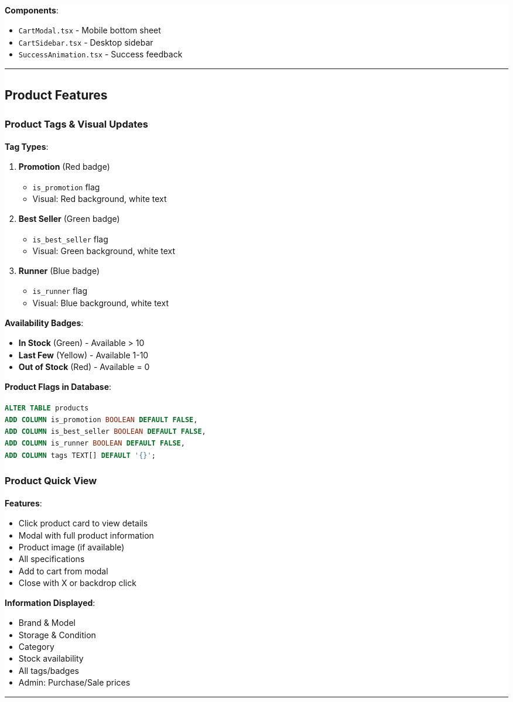 **Components**:
- `CartModal.tsx` - Mobile bottom sheet
- `CartSidebar.tsx` - Desktop sidebar
- `SuccessAnimation.tsx` - Success feedback

---

## Product Features

### Product Tags & Visual Updates

**Tag Types**:
1. **Promotion** (Red badge)
   - `is_promotion` flag
   - Visual: Red background, white text
   
2. **Best Seller** (Green badge)
   - `is_best_seller` flag
   - Visual: Green background, white text

3. **Runner** (Blue badge)
   - `is_runner` flag
   - Visual: Blue background, white text

**Availability Badges**:
- **In Stock** (Green) - Available > 10
- **Last Few** (Yellow) - Available 1-10
- **Out of Stock** (Red) - Available = 0

**Product Flags in Database**:
```sql
ALTER TABLE products 
ADD COLUMN is_promotion BOOLEAN DEFAULT FALSE,
ADD COLUMN is_best_seller BOOLEAN DEFAULT FALSE,
ADD COLUMN is_runner BOOLEAN DEFAULT FALSE,
ADD COLUMN tags TEXT[] DEFAULT '{}';
```

### Product Quick View

**Features**:
- Click product card to view details
- Modal with full product information
- Product image (if available)
- All specifications
- Add to cart from modal
- Close with X or backdrop click

**Information Displayed**:
- Brand & Model
- Storage & Condition
- Category
- Stock availability
- All tags/badges
- Admin: Purchase/Sale prices

---